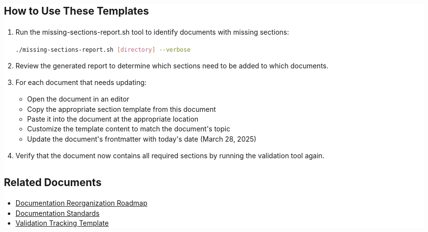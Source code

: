 ## How to Use These Templates

1. Run the missing-sections-report.sh tool to identify documents with missing sections:
   ```bash
   ./missing-sections-report.sh [directory] --verbose
   ```
   
2. Review the generated report to determine which sections need to be added to which documents.

3. For each document that needs updating:
   - Open the document in an editor
   - Copy the appropriate section template from this document
   - Paste it into the document at the appropriate location
   - Customize the template content to match the document's topic
   - Update the document's frontmatter with today's date (March 28, 2025)

4. Verify that the document now contains all required sections by running the validation tool again.

## Related Documents

- [Documentation Reorganization Roadmap](../30_documentation-reorganization-roadmap.md)
- [Documentation Standards](../../05_reference/standards/documentation-standards.md)
- [Validation Tracking Template](./validation-tracking-template.md) 